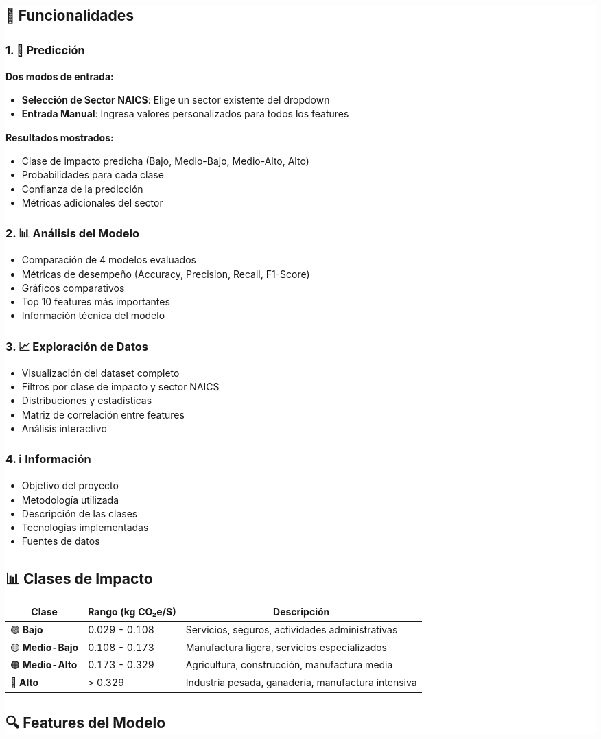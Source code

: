 ## 🎯 Funcionalidades

### 1. 🎯 Predicción

**Dos modos de entrada:**

- **Selección de Sector NAICS**: Elige un sector existente del dropdown
- **Entrada Manual**: Ingresa valores personalizados para todos los features

**Resultados mostrados:**
- Clase de impacto predicha (Bajo, Medio-Bajo, Medio-Alto, Alto)
- Probabilidades para cada clase
- Confianza de la predicción
- Métricas adicionales del sector

### 2. 📊 Análisis del Modelo

- Comparación de 4 modelos evaluados
- Métricas de desempeño (Accuracy, Precision, Recall, F1-Score)
- Gráficos comparativos
- Top 10 features más importantes
- Información técnica del modelo

### 3. 📈 Exploración de Datos

- Visualización del dataset completo
- Filtros por clase de impacto y sector NAICS
- Distribuciones y estadísticas
- Matriz de correlación entre features
- Análisis interactivo

### 4. ℹ️ Información

- Objetivo del proyecto
- Metodología utilizada
- Descripción de las clases
- Tecnologías implementadas
- Fuentes de datos

## 📊 Clases de Impacto

| Clase | Rango (kg CO₂e/$) | Descripción |
|-------|-------------------|-------------|
| 🟢 **Bajo** | 0.029 - 0.108 | Servicios, seguros, actividades administrativas |
| 🟡 **Medio-Bajo** | 0.108 - 0.173 | Manufactura ligera, servicios especializados |
| 🟠 **Medio-Alto** | 0.173 - 0.329 | Agricultura, construcción, manufactura media |
| 🔴 **Alto** | > 0.329 | Industria pesada, ganadería, manufactura intensiva |

## 🔍 Features del Modelo
